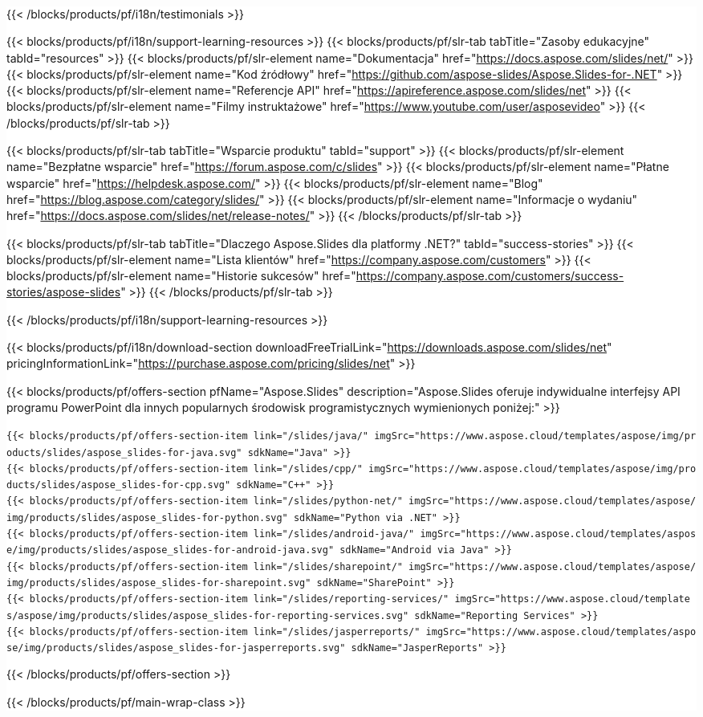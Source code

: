 {{< /blocks/products/pf/i18n/testimonials >}}

{{< blocks/products/pf/i18n/support-learning-resources >}}
{{< blocks/products/pf/slr-tab tabTitle="Zasoby edukacyjne" tabId="resources" >}}
{{< blocks/products/pf/slr-element name="Dokumentacja" href="https://docs.aspose.com/slides/net/" >}}
{{< blocks/products/pf/slr-element name="Kod źródłowy" href="https://github.com/aspose-slides/Aspose.Slides-for-.NET" >}}
{{< blocks/products/pf/slr-element name="Referencje API" href="https://apireference.aspose.com/slides/net" >}}
{{< blocks/products/pf/slr-element name="Filmy instruktażowe" href="https://www.youtube.com/user/asposevideo" >}}
{{< /blocks/products/pf/slr-tab >}}

{{< blocks/products/pf/slr-tab tabTitle="Wsparcie produktu" tabId="support" >}}
{{< blocks/products/pf/slr-element name="Bezpłatne wsparcie" href="https://forum.aspose.com/c/slides" >}}
{{< blocks/products/pf/slr-element name="Płatne wsparcie" href="https://helpdesk.aspose.com/" >}}
{{< blocks/products/pf/slr-element name="Blog" href="https://blog.aspose.com/category/slides/" >}}
{{< blocks/products/pf/slr-element name="Informacje o wydaniu" href="https://docs.aspose.com/slides/net/release-notes/" >}}
{{< /blocks/products/pf/slr-tab >}}

{{< blocks/products/pf/slr-tab tabTitle="Dlaczego Aspose.Slides dla platformy .NET?" tabId="success-stories" >}}
{{< blocks/products/pf/slr-element name="Lista klientów" href="https://company.aspose.com/customers" >}}
{{< blocks/products/pf/slr-element name="Historie sukcesów" href="https://company.aspose.com/customers/success-stories/aspose-slides" >}}
{{< /blocks/products/pf/slr-tab >}}

{{< /blocks/products/pf/i18n/support-learning-resources >}}

{{< blocks/products/pf/i18n/download-section downloadFreeTrialLink="https://downloads.aspose.com/slides/net" pricingInformationLink="https://purchase.aspose.com/pricing/slides/net" >}}

{{< blocks/products/pf/offers-section pfName="Aspose.Slides" description="Aspose.Slides oferuje indywidualne interfejsy API programu PowerPoint dla innych popularnych środowisk programistycznych wymienionych poniżej:" >}}

    {{< blocks/products/pf/offers-section-item link="/slides/java/" imgSrc="https://www.aspose.cloud/templates/aspose/img/products/slides/aspose_slides-for-java.svg" sdkName="Java" >}}
    {{< blocks/products/pf/offers-section-item link="/slides/cpp/" imgSrc="https://www.aspose.cloud/templates/aspose/img/products/slides/aspose_slides-for-cpp.svg" sdkName="C++" >}}
    {{< blocks/products/pf/offers-section-item link="/slides/python-net/" imgSrc="https://www.aspose.cloud/templates/aspose/img/products/slides/aspose_slides-for-python.svg" sdkName="Python via .NET" >}}
    {{< blocks/products/pf/offers-section-item link="/slides/android-java/" imgSrc="https://www.aspose.cloud/templates/aspose/img/products/slides/aspose_slides-for-android-java.svg" sdkName="Android via Java" >}}
    {{< blocks/products/pf/offers-section-item link="/slides/sharepoint/" imgSrc="https://www.aspose.cloud/templates/aspose/img/products/slides/aspose_slides-for-sharepoint.svg" sdkName="SharePoint" >}}
    {{< blocks/products/pf/offers-section-item link="/slides/reporting-services/" imgSrc="https://www.aspose.cloud/templates/aspose/img/products/slides/aspose_slides-for-reporting-services.svg" sdkName="Reporting Services" >}}
    {{< blocks/products/pf/offers-section-item link="/slides/jasperreports/" imgSrc="https://www.aspose.cloud/templates/aspose/img/products/slides/aspose_slides-for-jasperreports.svg" sdkName="JasperReports" >}}

{{< /blocks/products/pf/offers-section >}}

{{< /blocks/products/pf/main-wrap-class >}}
